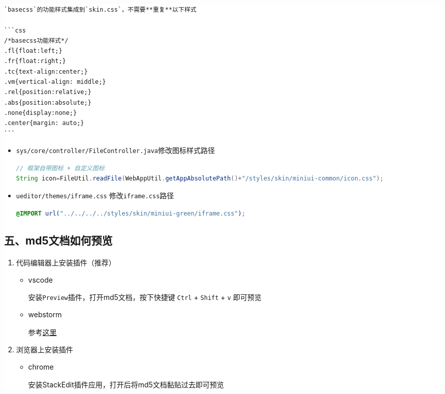     `basecss`的功能样式集成到`skin.css`，不需要**重复**以下样式

    ```css
    /*basecss功能样式*/
    .fl{float:left;}
    .fr{float:right;}
    .tc{text-align:center;}
    .vm{vertical-align: middle;}
    .rel{position:relative;}
    .abs{position:absolute;}
    .none{display:none;}
    .center{margin: auto;}
    ```

- `sys/core/controller/FileController.java`修改图标样式路径

    ```java
    // 框架自带图标 + 自定义图标
    String icon=FileUtil.readFile(WebAppUtil.getAppAbsolutePath()+"/styles/skin/miniui-common/icon.css");
    ```

- `ueditor/themes/iframe.css` 修改`iframe.css`路径

    ```css
    @IMPORT url("../../../../styles/skin/miniui-green/iframe.css");
    ```

## 五、md5文档如何预览

1. 代码编辑器上安装插件（推荐）
   - vscode
     
     安装`Preview`插件，打开md5文档，按下快捷键 `Ctrl` + `Shift` + `v` 即可预览

   - webstorm

     参考[这里](http://blog.fens.me/webstorm-markdown/)

1. 浏览器上安装插件
   - chrome

     安装StackEdit插件应用，打开后将md5文档黏贴过去即可预览







